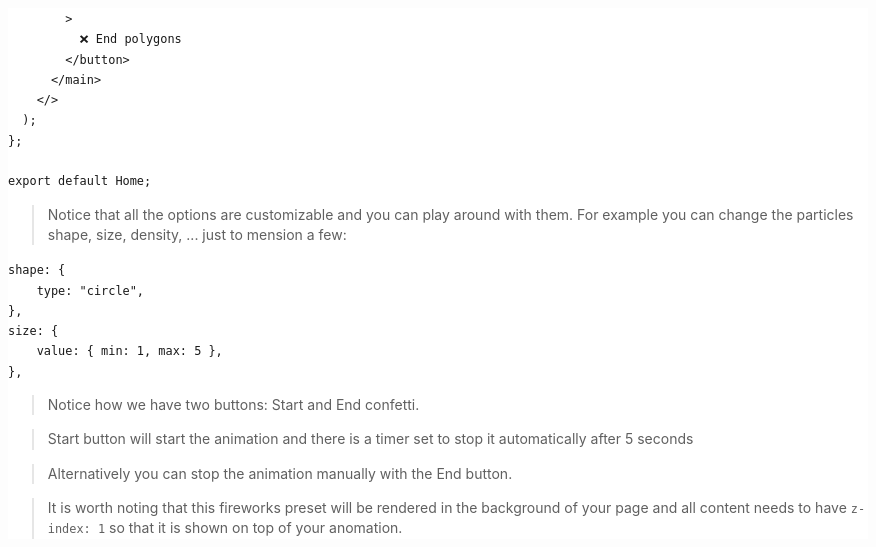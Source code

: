 ```
        >
          ❌ End polygons
        </button>
      </main>
    </>
  );
};

export default Home;
```

> Notice that all the options are customizable and you can play around with them. For example you can change the particles shape, size, density, ... just to mension a few:

```
shape: {
    type: "circle",
},
size: {
    value: { min: 1, max: 5 },
},
```

> Notice how we have two buttons: Start and End confetti.

> Start button will start the animation and there is a timer set to stop it automatically after 5 seconds

> Alternatively you can stop the animation manually with the End button.

> It is worth noting that this fireworks preset will be rendered in the background of your page and all content needs to have `z-index: 1` so that it is shown on top of your anomation.
